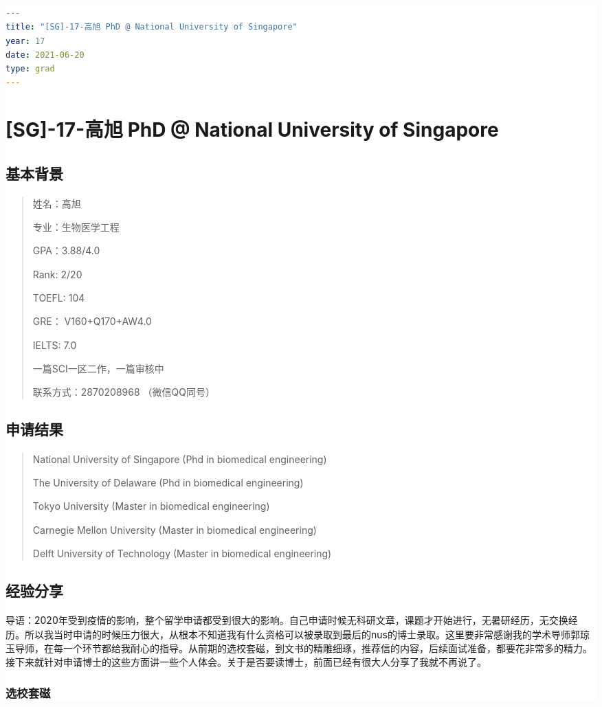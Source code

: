 ```yaml
---
title: "[SG]-17-高旭 PhD @ National University of Singapore"
year: 17
date: 2021-06-20
type: grad
---
```


# [SG]-17-高旭 PhD @ National University of Singapore

## 基本背景

> 姓名：高旭
>
> 专业：生物医学工程
>
> GPA：3.88/4.0
>
> Rank: 2/20
>
> TOEFL: 104
>
> GRE： V160+Q170+AW4.0
>
> IELTS: 7.0
>
> 一篇SCI一区二作，一篇审核中
>
> 联系方式：2870208968 （微信QQ同号）

## 申请结果

> National University of Singapore (Phd in biomedical engineering)
>
> The University of Delaware (Phd in biomedical engineering)
>
> Tokyo University (Master in biomedical engineering)
>
> Carnegie Mellon University (Master in biomedical engineering)
>
> Delft University of Technology (Master in biomedical engineering)

## 经验分享

导语：2020年受到疫情的影响，整个留学申请都受到很大的影响。自己申请时候无科研文章，课题才开始进行，无暑研经历，无交换经历。所以我当时申请的时候压力很大，从根本不知道我有什么资格可以被录取到最后的nus的博士录取。这里要非常感谢我的学术导师郭琼玉导师，在每一个环节都给我耐心的指导。从前期的选校套磁，到文书的精雕细琢，推荐信的内容，后续面试准备，都要花非常多的精力。接下来就针对申请博士的这些方面讲一些个人体会。关于是否要读博士，前面已经有很大人分享了我就不再说了。

### 选校套磁
